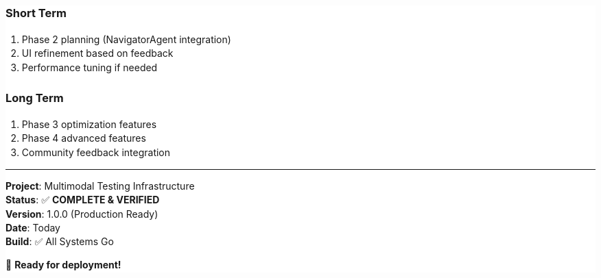 ### Short Term
1. Phase 2 planning (NavigatorAgent integration)
2. UI refinement based on feedback
3. Performance tuning if needed

### Long Term
1. Phase 3 optimization features
2. Phase 4 advanced features
3. Community feedback integration

---

**Project**: Multimodal Testing Infrastructure  
**Status**: ✅ **COMPLETE & VERIFIED**  
**Version**: 1.0.0 (Production Ready)  
**Date**: Today  
**Build**: ✅ All Systems Go

🚀 **Ready for deployment!**
